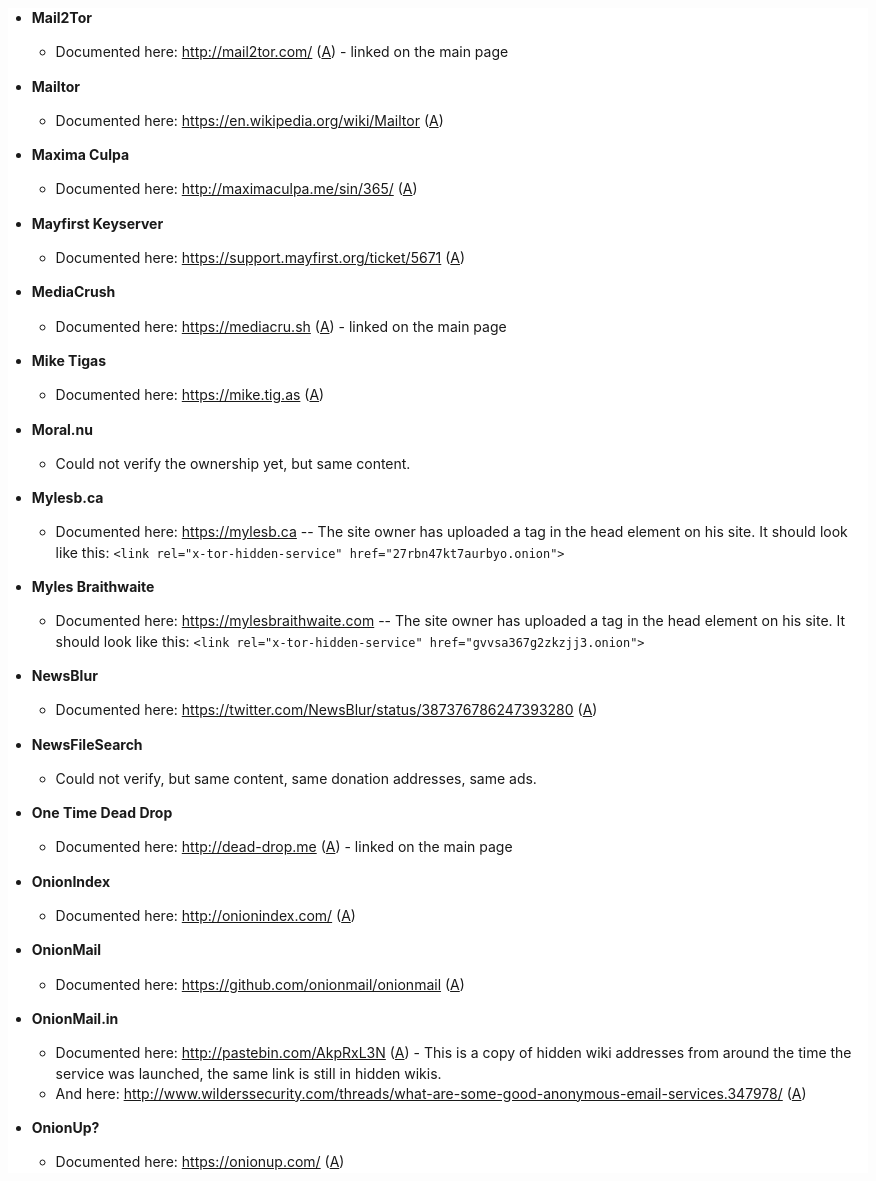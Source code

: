 * **Mail2Tor**
	* Documented here: <http://mail2tor.com/> ([A](https://archive.today/6m2uI)) - linked on the main page

* **Mailtor**
	* Documented here: <https://en.wikipedia.org/wiki/Mailtor> ([A](https://archive.today/HBape))

* **Maxima Culpa**
	* Documented here: <http://maximaculpa.me/sin/365/> ([A](https://archive.today/v0mT4))

* **Mayfirst Keyserver**
	* Documented here: <https://support.mayfirst.org/ticket/5671> ([A](https://archive.today/PXj6c))

* **MediaCrush**
	* Documented here: <https://mediacru.sh> ([A](https://archive.today/lg1IM)) - linked on the main page

* **Mike Tigas**
	* Documented here: <https://mike.tig.as> ([A](https://archive.today/n8Li9))

* **Moral.nu**
	* Could not verify the ownership yet, but same content.

* **Mylesb.ca**
	* Documented here: <https://mylesb.ca> -- The site owner has uploaded a tag in the head element on his site. It should look like this: `<link rel="x-tor-hidden-service" href="27rbn47kt7aurbyo.onion">`

* **Myles Braithwaite**
	* Documented here: <https://mylesbraithwaite.com> -- The site owner has uploaded a tag in the head element on his site. It should look like this: `<link rel="x-tor-hidden-service" href="gvvsa367g2zkzjj3.onion">`

* **NewsBlur**
	* Documented here: <https://twitter.com/NewsBlur/status/387376786247393280> ([A](https://archive.today/6xky6))

* **NewsFileSearch**
	* Could not verify, but same content, same donation addresses, same ads.

* **One Time Dead Drop**
	* Documented here: <http://dead-drop.me> ([A](https://archive.today/6gHrR)) - linked on the main page

* **OnionIndex**
	* Documented here: <http://onionindex.com/> ([A](https://archive.today/pK4mi))

* **OnionMail**
	* Documented here: <https://github.com/onionmail/onionmail> ([A](https://archive.today/yCUmh))

* **OnionMail.in**
	* Documented here: <http://pastebin.com/AkpRxL3N> ([A](https://archive.today/4xCK2)) - This is a copy of hidden wiki addresses from around the time the service was launched, the same link is still in hidden wikis.
	* And here: <http://www.wilderssecurity.com/threads/what-are-some-good-anonymous-email-services.347978/> ([A](https://archive.today/VTBA8))

* **OnionUp?**
	* Documented here: <https://onionup.com/> ([A](https://archive.today/t2wQp))
